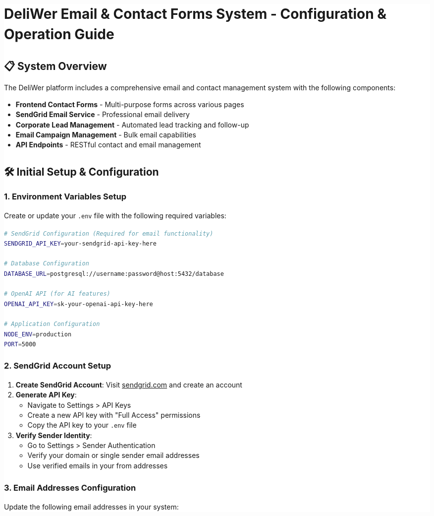 
# DeliWer Email & Contact Forms System - Configuration & Operation Guide

## 📋 System Overview

The DeliWer platform includes a comprehensive email and contact management system with the following components:

- **Frontend Contact Forms** - Multi-purpose forms across various pages
- **SendGrid Email Service** - Professional email delivery
- **Corporate Lead Management** - Automated lead tracking and follow-up
- **Email Campaign Management** - Bulk email capabilities
- **API Endpoints** - RESTful contact and email management

## 🛠️ Initial Setup & Configuration

### 1. Environment Variables Setup

Create or update your `.env` file with the following required variables:

```bash
# SendGrid Configuration (Required for email functionality)
SENDGRID_API_KEY=your-sendgrid-api-key-here

# Database Configuration
DATABASE_URL=postgresql://username:password@host:5432/database

# OpenAI API (for AI features)
OPENAI_API_KEY=sk-your-openai-api-key-here

# Application Configuration
NODE_ENV=production
PORT=5000
```

### 2. SendGrid Account Setup

1. **Create SendGrid Account**: Visit [sendgrid.com](https://sendgrid.com) and create an account
2. **Generate API Key**: 
   - Navigate to Settings > API Keys
   - Create a new API key with "Full Access" permissions
   - Copy the API key to your `.env` file
3. **Verify Sender Identity**:
   - Go to Settings > Sender Authentication
   - Verify your domain or single sender email addresses
   - Use verified emails in your from addresses

### 3. Email Addresses Configuration

Update the following email addresses in your system:
